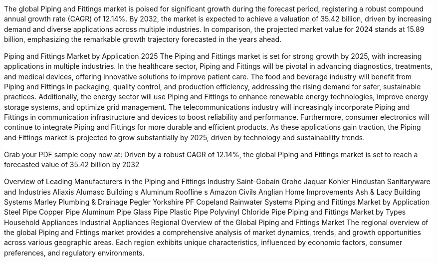 The global Piping and Fittings market is poised for significant growth during the forecast period, registering a robust compound annual growth rate (CAGR) of 12.14%. By 2032, the market is expected to achieve a valuation of 35.42 billion, driven by increasing demand and diverse applications across multiple industries. In comparison, the projected market value for 2024 stands at 15.89 billion, emphasizing the remarkable growth trajectory forecasted in the years ahead. 

Piping and Fittings Market by Application 2025
The Piping and Fittings market is set for strong growth by 2025, with increasing applications in multiple industries. In the healthcare sector, Piping and Fittings will be pivotal in advancing diagnostics, treatments, and medical devices, offering innovative solutions to improve patient care. The food and beverage industry will benefit from Piping and Fittings in packaging, quality control, and production efficiency, addressing the rising demand for safer, sustainable practices. Additionally, the energy sector will use Piping and Fittings to enhance renewable energy technologies, improve energy storage systems, and optimize grid management. The telecommunications industry will increasingly incorporate Piping and Fittings in communication infrastructure and devices to boost reliability and performance. Furthermore, consumer electronics will continue to integrate Piping and Fittings for more durable and efficient products. As these applications gain traction, the Piping and Fittings market is projected to grow substantially by 2025, driven by technology and sustainability trends.

Grab your PDF sample copy now at: Driven by a robust CAGR of 12.14%, the global Piping and Fittings market is set to reach a forecasted value of 35.42 billion by 2032

Overview of Leading Manufacturers in the Piping and Fittings Industry
Saint-Gobain
Grohe
Jaquar
Kohler
Hindustan Sanitaryware and Industries
Aliaxis
Alumasc Building s
Aluminum Roofline s
Amazon Civils
Anglian Home Improvements
Ash & Lacy Building Systems
Marley Plumbing & Drainage
Pegler Yorkshire
PF Copeland Rainwater Systems
Piping and Fittings Market by Application
Steel Pipe
Copper Pipe
Aluminum Pipe
Glass Pipe
Plastic Pipe
Polyvinyl Chloride Pipe
Piping and Fittings Market by Types
Household Appliances
Industrial Appliances
Regional Overview of the Global Piping and Fittings Market
The regional overview of the global Piping and Fittings market provides a comprehensive analysis of market dynamics, trends, and growth opportunities across various geographic areas. Each region exhibits unique characteristics, influenced by economic factors, consumer preferences, and regulatory environments.
